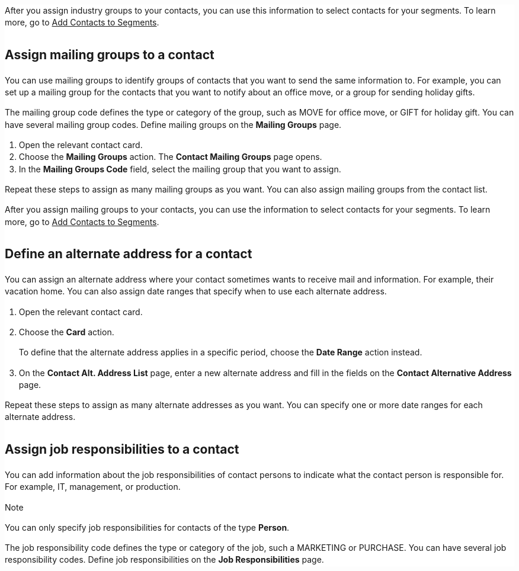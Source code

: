 

After you assign industry groups to your contacts, you can use this information to select contacts for your segments. To learn more, go to [Add Contacts to Segments](marketing-add-contact-segment.md).

## Assign mailing groups to a contact

You can use mailing groups to identify groups of contacts that you want to send the same information to. For example, you can set up a mailing group for the contacts that you want to notify about an office move, or a group for sending holiday gifts.

The mailing group code defines the type or category of the group, such as MOVE for office move, or GIFT for holiday gift. You can have several mailing group codes. Define mailing groups on the **Mailing Groups** page.

1. Open the relevant contact card.
2. Choose the **Mailing Groups** action. The **Contact Mailing Groups** page opens.
3. In the **Mailing Groups Code** field, select the mailing group that you want to assign.

Repeat these steps to assign as many mailing groups as you want. You can also assign mailing groups from the contact list.



After you assign mailing groups to your contacts, you can use the information to select contacts for your segments. To learn more, go to [Add Contacts to Segments](marketing-add-contact-segment.md).

## Define an alternate address for a contact

You can assign an alternate address where your contact sometimes wants to receive mail and information. For example, their vacation home. You can also assign date ranges that specify when to use each alternate address.

1. Open the relevant contact card.
2. Choose the **Card** action.

    To define that the alternate address applies in a specific period, choose the **Date Range** action instead.
3. On the **Contact Alt. Address List** page, enter a new alternate address and fill in the fields on the **Contact Alternative Address** page.

Repeat these steps to assign as many alternate addresses as you want. You can specify one or more date ranges for each alternate address.

## Assign job responsibilities to a contact

You can add information about the job responsibilities of contact persons to indicate what the contact person is responsible for. For example, IT, management, or production.

> [!NOTE]
> You can only specify job responsibilities for contacts of the type **Person**.

The job responsibility code defines the type or category of the job, such a MARKETING or PURCHASE. You can have several job responsibility codes. Define job responsibilities on the **Job Responsibilities** page.
